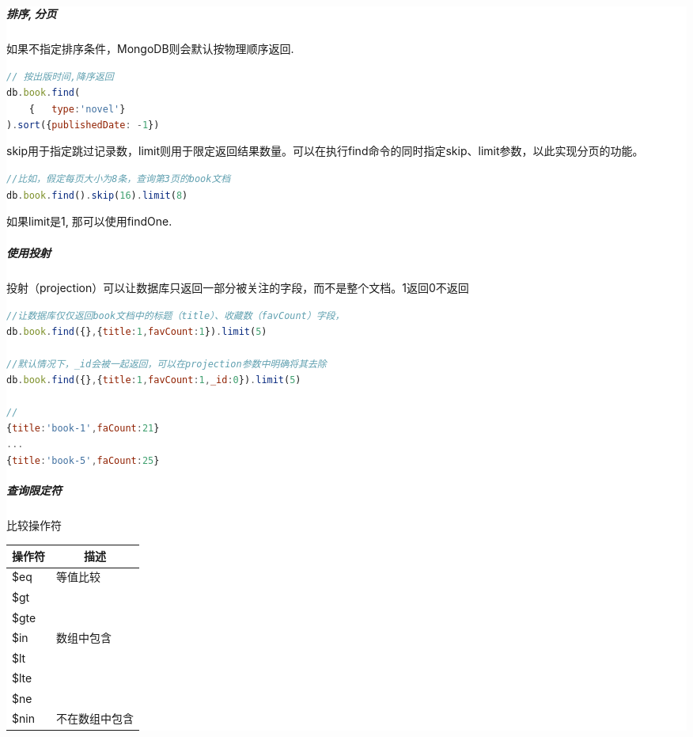 

##### 排序, 分页

如果不指定排序条件，MongoDB则会默认按物理顺序返回.

```js
// 按出版时间,降序返回
db.book.find(
	{	type:'novel'}
).sort({publishedDate: -1})
```

skip用于指定跳过记录数，limit则用于限定返回结果数量。可以在执行find命令的同时指定skip、limit参数，以此实现分页的功能。

```js
//比如，假定每页大小为8条，查询第3页的book文档
db.book.find().skip(16).limit(8)
```

如果limit是1, 那可以使用findOne.



##### 使用投射

投射（projection）可以让数据库只返回一部分被关注的字段，而不是整个文档。1返回0不返回

```js
//让数据库仅仅返回book文档中的标题（title）、收藏数（favCount）字段，
db.book.find({},{title:1,favCount:1}).limit(5)

//默认情况下，_id会被一起返回，可以在projection参数中明确将其去除
db.book.find({},{title:1,favCount:1,_id:0}).limit(5)

//
{title:'book-1',faCount:21}
...
{title:'book-5',faCount:25}
```



##### 查询限定符

比较操作符

| 操作符 | 描述           |
| ------ | -------------- |
| $eq    | 等值比较       |
| $gt    |                |
| $gte   |                |
| $in    | 数组中包含     |
| $lt    |                |
| $lte   |                |
| $ne    |                |
| $nin   | 不在数组中包含 |
